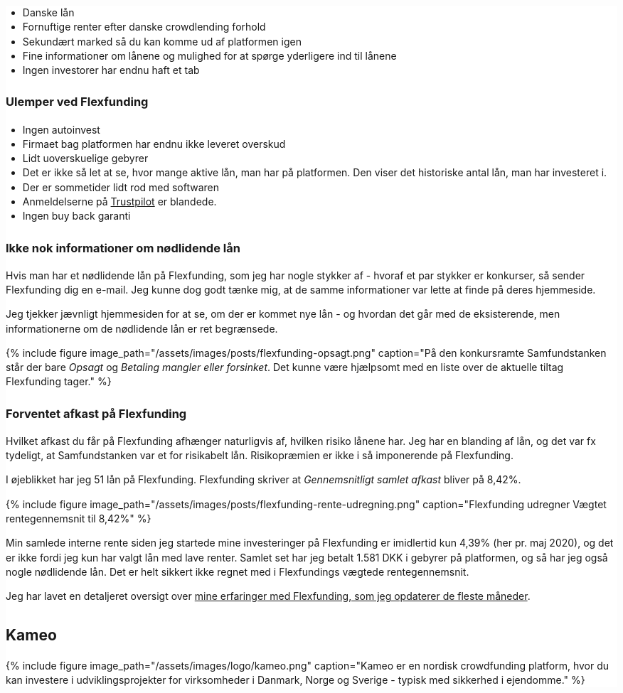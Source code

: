 - Danske lån
- Fornuftige renter efter danske crowdlending forhold
- Sekundært marked så du kan komme ud af platformen igen
- Fine informationer om lånene og mulighed for at spørge yderligere ind til lånene
- Ingen investorer har endnu haft et tab

### Ulemper ved Flexfunding

- Ingen autoinvest
- Firmaet bag platformen har endnu ikke leveret overskud
- Lidt uoverskuelige gebyrer
- Det er ikke så let at se, hvor mange aktive lån, man har på platformen. Den viser det historiske antal lån, man har investeret i.
- Der er sommetider lidt rod med softwaren
- Anmeldelserne på [Trustpilot](https://dk.trustpilot.com/review/flexfunding.dk) er blandede.
- Ingen buy back garanti

### Ikke nok informationer om nødlidende lån

Hvis man har et nødlidende lån på Flexfunding, som jeg har nogle stykker af - hvoraf et par stykker er konkurser, så sender Flexfunding dig en e-mail. Jeg kunne dog godt tænke mig, at de samme informationer var lette at finde på deres hjemmeside.

Jeg tjekker jævnligt hjemmesiden for at se, om der er kommet nye lån - og hvordan det går med de eksisterende, men informationerne om de nødlidende lån er ret begrænsede.

{% include figure image_path="/assets/images/posts/flexfunding-opsagt.png" caption="På den konkursramte Samfundstanken står der bare _Opsagt_ og _Betaling mangler eller forsinket_. Det kunne være hjælpsomt med en liste over de aktuelle tiltag Flexfunding tager." %}

### Forventet afkast på Flexfunding

Hvilket afkast du får på Flexfunding afhænger naturligvis af, hvilken risiko lånene har. Jeg har en blanding af lån, og det var fx tydeligt, at Samfundstanken var et for risikabelt lån. Risikopræmien er ikke i så imponerende på Flexfunding.

I øjeblikket har jeg 51 lån på Flexfunding. Flexfunding skriver at _Gennemsnitligt samlet afkast_ bliver på 8,42%.

{% include figure image_path="/assets/images/posts/flexfunding-rente-udregning.png" caption="Flexfunding udregner Vægtet rentegennemsnit til 8,42%" %}

Min samlede interne rente siden jeg startede mine investeringer på Flexfunding er imidlertid kun 4,39% (her pr. maj 2020), og det er ikke fordi jeg kun har valgt lån med lave renter. Samlet set har jeg betalt 1.581 DKK i gebyrer på platformen, og så har jeg også nogle nødlidende lån. Det er helt sikkert ikke regnet med i Flexfundings vægtede rentegennemsnit.

Jeg har lavet en detaljeret oversigt over [mine erfaringer med Flexfunding, som jeg opdaterer de fleste måneder](/platform/flexfunding/).

## Kameo

{% include figure image_path="/assets/images/logo/kameo.png" caption="Kameo er en nordisk crowdfunding platform, hvor du kan investere i udviklingsprojekter for virksomheder i Danmark, Norge og Sverige - typisk med sikkerhed i ejendomme." %}
